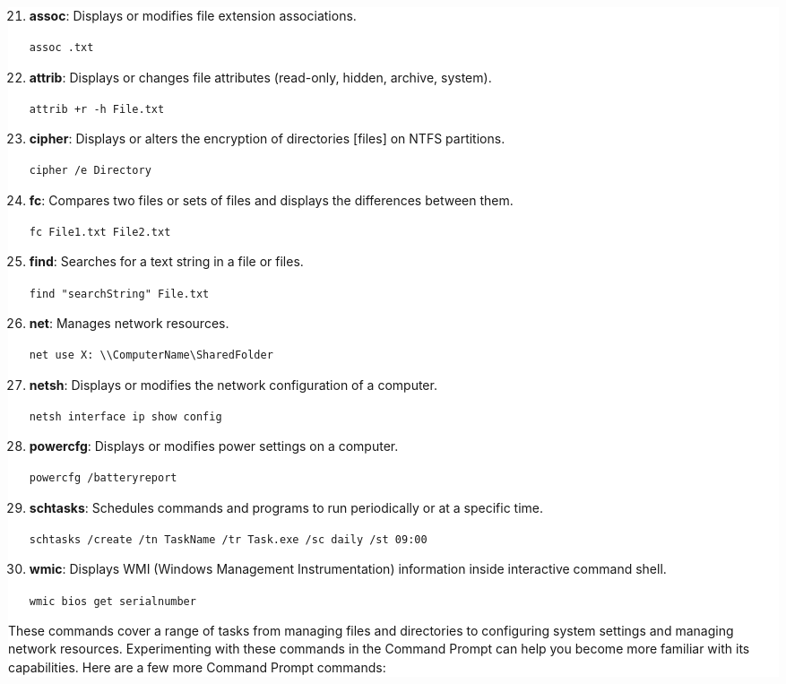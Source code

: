 21. **assoc**: Displays or modifies file extension associations.
    ```
    assoc .txt
    ```

22. **attrib**: Displays or changes file attributes (read-only, hidden, archive, system).
    ```
    attrib +r -h File.txt
    ```

23. **cipher**: Displays or alters the encryption of directories [files] on NTFS partitions.
    ```
    cipher /e Directory
    ```

24. **fc**: Compares two files or sets of files and displays the differences between them.
    ```
    fc File1.txt File2.txt
    ```

25. **find**: Searches for a text string in a file or files.
    ```
    find "searchString" File.txt
    ```

26. **net**: Manages network resources.
    ```
    net use X: \\ComputerName\SharedFolder
    ```

27. **netsh**: Displays or modifies the network configuration of a computer.
    ```
    netsh interface ip show config
    ```

28. **powercfg**: Displays or modifies power settings on a computer.
    ```
    powercfg /batteryreport
    ```

29. **schtasks**: Schedules commands and programs to run periodically or at a specific time.
    ```
    schtasks /create /tn TaskName /tr Task.exe /sc daily /st 09:00
    ```

30. **wmic**: Displays WMI (Windows Management Instrumentation) information inside interactive command shell.
    ```
    wmic bios get serialnumber
    ```

These commands cover a range of tasks from managing files and directories to configuring system settings and managing network resources. Experimenting with these commands in the Command Prompt can help you become more familiar with its capabilities.
Here are a few more Command Prompt commands:
